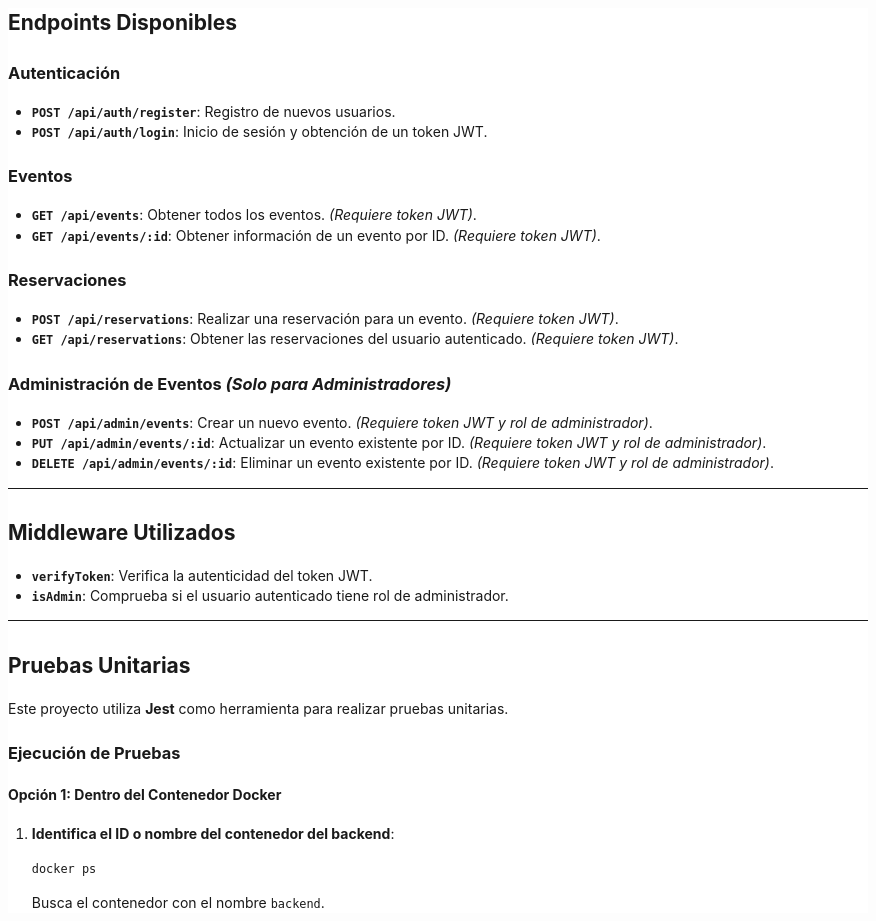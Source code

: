 
## **Endpoints Disponibles**

### **Autenticación**

- **`POST /api/auth/register`**: Registro de nuevos usuarios.
- **`POST /api/auth/login`**: Inicio de sesión y obtención de un token JWT.

### **Eventos**

- **`GET /api/events`**: Obtener todos los eventos. *(Requiere token JWT)*.
- **`GET /api/events/:id`**: Obtener información de un evento por ID. *(Requiere token JWT)*.

### **Reservaciones**

- **`POST /api/reservations`**: Realizar una reservación para un evento. *(Requiere token JWT)*.
- **`GET /api/reservations`**: Obtener las reservaciones del usuario autenticado. *(Requiere token JWT)*.

### **Administración de Eventos** *(Solo para Administradores)*

- **`POST /api/admin/events`**: Crear un nuevo evento. *(Requiere token JWT y rol de administrador)*.
- **`PUT /api/admin/events/:id`**: Actualizar un evento existente por ID. *(Requiere token JWT y rol de administrador)*.
- **`DELETE /api/admin/events/:id`**: Eliminar un evento existente por ID. *(Requiere token JWT y rol de administrador)*.

---

## **Middleware Utilizados**

- **`verifyToken`**: Verifica la autenticidad del token JWT.
- **`isAdmin`**: Comprueba si el usuario autenticado tiene rol de administrador.

---

## **Pruebas Unitarias**

Este proyecto utiliza **Jest** como herramienta para realizar pruebas unitarias.

### **Ejecución de Pruebas**

#### **Opción 1: Dentro del Contenedor Docker**

1. **Identifica el ID o nombre del contenedor del backend**:

   ```bash
   docker ps
   ```

   Busca el contenedor con el nombre `backend`.
